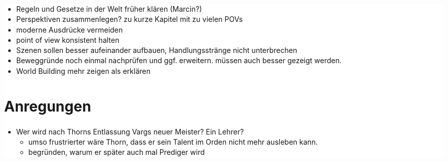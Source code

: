 * Regeln und Gesetze in der Welt früher klären (Marcin?)
* Perspektiven zusammenlegen? zu kurze Kapitel mit zu vielen POVs
* moderne Ausdrücke vermeiden
* point of view konsistent halten
* Szenen sollen besser aufeinander aufbauen, Handlungsstränge nicht unterbrechen
* Beweggründe noch einmal nachprüfen und ggf. erweitern. müssen auch besser gezeigt werden.
* World Building mehr zeigen als erklären

# Anregungen

* Wer wird nach Thorns Entlassung Vargs neuer Meister? Ein Lehrer?
  * umso frustrierter wäre Thorn, dass er sein Talent im Orden nicht mehr ausleben kann.
  * begründen, warum er später auch mal Prediger wird